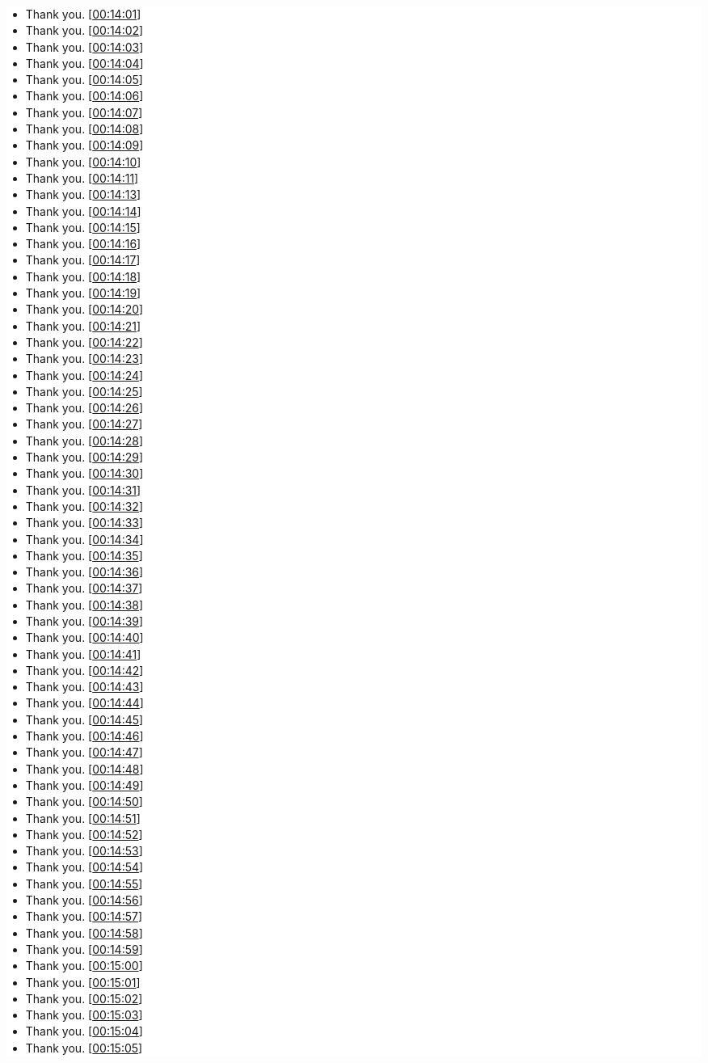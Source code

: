 *  Thank you. [[00:14:01](https://www.youtube.com/watch?v=6KSJrR0ss8o&t=841.26s)]
*  Thank you. [[00:14:02](https://www.youtube.com/watch?v=6KSJrR0ss8o&t=842.26s)]
*  Thank you. [[00:14:03](https://www.youtube.com/watch?v=6KSJrR0ss8o&t=843.26s)]
*  Thank you. [[00:14:04](https://www.youtube.com/watch?v=6KSJrR0ss8o&t=844.26s)]
*  Thank you. [[00:14:05](https://www.youtube.com/watch?v=6KSJrR0ss8o&t=845.26s)]
*  Thank you. [[00:14:06](https://www.youtube.com/watch?v=6KSJrR0ss8o&t=846.26s)]
*  Thank you. [[00:14:07](https://www.youtube.com/watch?v=6KSJrR0ss8o&t=847.26s)]
*  Thank you. [[00:14:08](https://www.youtube.com/watch?v=6KSJrR0ss8o&t=848.26s)]
*  Thank you. [[00:14:09](https://www.youtube.com/watch?v=6KSJrR0ss8o&t=849.26s)]
*  Thank you. [[00:14:10](https://www.youtube.com/watch?v=6KSJrR0ss8o&t=850.26s)]
*  Thank you. [[00:14:11](https://www.youtube.com/watch?v=6KSJrR0ss8o&t=851.26s)]
*  Thank you. [[00:14:13](https://www.youtube.com/watch?v=6KSJrR0ss8o&t=853.26s)]
*  Thank you. [[00:14:14](https://www.youtube.com/watch?v=6KSJrR0ss8o&t=854.26s)]
*  Thank you. [[00:14:15](https://www.youtube.com/watch?v=6KSJrR0ss8o&t=855.26s)]
*  Thank you. [[00:14:16](https://www.youtube.com/watch?v=6KSJrR0ss8o&t=856.26s)]
*  Thank you. [[00:14:17](https://www.youtube.com/watch?v=6KSJrR0ss8o&t=857.26s)]
*  Thank you. [[00:14:18](https://www.youtube.com/watch?v=6KSJrR0ss8o&t=858.26s)]
*  Thank you. [[00:14:19](https://www.youtube.com/watch?v=6KSJrR0ss8o&t=859.26s)]
*  Thank you. [[00:14:20](https://www.youtube.com/watch?v=6KSJrR0ss8o&t=860.26s)]
*  Thank you. [[00:14:21](https://www.youtube.com/watch?v=6KSJrR0ss8o&t=861.26s)]
*  Thank you. [[00:14:22](https://www.youtube.com/watch?v=6KSJrR0ss8o&t=862.26s)]
*  Thank you. [[00:14:23](https://www.youtube.com/watch?v=6KSJrR0ss8o&t=863.26s)]
*  Thank you. [[00:14:24](https://www.youtube.com/watch?v=6KSJrR0ss8o&t=864.26s)]
*  Thank you. [[00:14:25](https://www.youtube.com/watch?v=6KSJrR0ss8o&t=865.26s)]
*  Thank you. [[00:14:26](https://www.youtube.com/watch?v=6KSJrR0ss8o&t=866.26s)]
*  Thank you. [[00:14:27](https://www.youtube.com/watch?v=6KSJrR0ss8o&t=867.26s)]
*  Thank you. [[00:14:28](https://www.youtube.com/watch?v=6KSJrR0ss8o&t=868.26s)]
*  Thank you. [[00:14:29](https://www.youtube.com/watch?v=6KSJrR0ss8o&t=869.26s)]
*  Thank you. [[00:14:30](https://www.youtube.com/watch?v=6KSJrR0ss8o&t=870.26s)]
*  Thank you. [[00:14:31](https://www.youtube.com/watch?v=6KSJrR0ss8o&t=871.26s)]
*  Thank you. [[00:14:32](https://www.youtube.com/watch?v=6KSJrR0ss8o&t=872.26s)]
*  Thank you. [[00:14:33](https://www.youtube.com/watch?v=6KSJrR0ss8o&t=873.26s)]
*  Thank you. [[00:14:34](https://www.youtube.com/watch?v=6KSJrR0ss8o&t=874.26s)]
*  Thank you. [[00:14:35](https://www.youtube.com/watch?v=6KSJrR0ss8o&t=875.26s)]
*  Thank you. [[00:14:36](https://www.youtube.com/watch?v=6KSJrR0ss8o&t=876.26s)]
*  Thank you. [[00:14:37](https://www.youtube.com/watch?v=6KSJrR0ss8o&t=877.26s)]
*  Thank you. [[00:14:38](https://www.youtube.com/watch?v=6KSJrR0ss8o&t=878.26s)]
*  Thank you. [[00:14:39](https://www.youtube.com/watch?v=6KSJrR0ss8o&t=879.26s)]
*  Thank you. [[00:14:40](https://www.youtube.com/watch?v=6KSJrR0ss8o&t=880.26s)]
*  Thank you. [[00:14:41](https://www.youtube.com/watch?v=6KSJrR0ss8o&t=881.26s)]
*  Thank you. [[00:14:42](https://www.youtube.com/watch?v=6KSJrR0ss8o&t=882.26s)]
*  Thank you. [[00:14:43](https://www.youtube.com/watch?v=6KSJrR0ss8o&t=883.26s)]
*  Thank you. [[00:14:44](https://www.youtube.com/watch?v=6KSJrR0ss8o&t=884.26s)]
*  Thank you. [[00:14:45](https://www.youtube.com/watch?v=6KSJrR0ss8o&t=885.26s)]
*  Thank you. [[00:14:46](https://www.youtube.com/watch?v=6KSJrR0ss8o&t=886.26s)]
*  Thank you. [[00:14:47](https://www.youtube.com/watch?v=6KSJrR0ss8o&t=887.26s)]
*  Thank you. [[00:14:48](https://www.youtube.com/watch?v=6KSJrR0ss8o&t=888.26s)]
*  Thank you. [[00:14:49](https://www.youtube.com/watch?v=6KSJrR0ss8o&t=889.26s)]
*  Thank you. [[00:14:50](https://www.youtube.com/watch?v=6KSJrR0ss8o&t=890.26s)]
*  Thank you. [[00:14:51](https://www.youtube.com/watch?v=6KSJrR0ss8o&t=891.26s)]
*  Thank you. [[00:14:52](https://www.youtube.com/watch?v=6KSJrR0ss8o&t=892.26s)]
*  Thank you. [[00:14:53](https://www.youtube.com/watch?v=6KSJrR0ss8o&t=893.26s)]
*  Thank you. [[00:14:54](https://www.youtube.com/watch?v=6KSJrR0ss8o&t=894.26s)]
*  Thank you. [[00:14:55](https://www.youtube.com/watch?v=6KSJrR0ss8o&t=895.26s)]
*  Thank you. [[00:14:56](https://www.youtube.com/watch?v=6KSJrR0ss8o&t=896.26s)]
*  Thank you. [[00:14:57](https://www.youtube.com/watch?v=6KSJrR0ss8o&t=897.26s)]
*  Thank you. [[00:14:58](https://www.youtube.com/watch?v=6KSJrR0ss8o&t=898.26s)]
*  Thank you. [[00:14:59](https://www.youtube.com/watch?v=6KSJrR0ss8o&t=899.26s)]
*  Thank you. [[00:15:00](https://www.youtube.com/watch?v=6KSJrR0ss8o&t=900.26s)]
*  Thank you. [[00:15:01](https://www.youtube.com/watch?v=6KSJrR0ss8o&t=901.26s)]
*  Thank you. [[00:15:02](https://www.youtube.com/watch?v=6KSJrR0ss8o&t=902.26s)]
*  Thank you. [[00:15:03](https://www.youtube.com/watch?v=6KSJrR0ss8o&t=903.26s)]
*  Thank you. [[00:15:04](https://www.youtube.com/watch?v=6KSJrR0ss8o&t=904.26s)]
*  Thank you. [[00:15:05](https://www.youtube.com/watch?v=6KSJrR0ss8o&t=905.26s)]